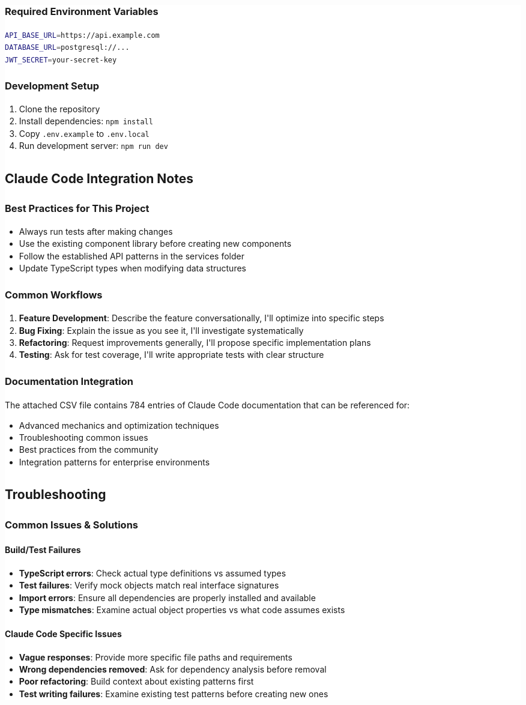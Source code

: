 ### Required Environment Variables
```bash
API_BASE_URL=https://api.example.com
DATABASE_URL=postgresql://...
JWT_SECRET=your-secret-key
```

### Development Setup
1. Clone the repository
2. Install dependencies: `npm install`
3. Copy `.env.example` to `.env.local`
4. Run development server: `npm run dev`

## Claude Code Integration Notes

### Best Practices for This Project
- Always run tests after making changes
- Use the existing component library before creating new components
- Follow the established API patterns in the services folder
- Update TypeScript types when modifying data structures

### Common Workflows
1. **Feature Development**: Describe the feature conversationally, I'll optimize into specific steps
2. **Bug Fixing**: Explain the issue as you see it, I'll investigate systematically
3. **Refactoring**: Request improvements generally, I'll propose specific implementation plans
4. **Testing**: Ask for test coverage, I'll write appropriate tests with clear structure

### Documentation Integration
The attached CSV file contains 784 entries of Claude Code documentation that can be referenced for:
- Advanced mechanics and optimization techniques
- Troubleshooting common issues
- Best practices from the community
- Integration patterns for enterprise environments

## Troubleshooting

### Common Issues & Solutions

#### **Build/Test Failures**
- **TypeScript errors**: Check actual type definitions vs assumed types
- **Test failures**: Verify mock objects match real interface signatures  
- **Import errors**: Ensure all dependencies are properly installed and available
- **Type mismatches**: Examine actual object properties vs what code assumes exists

#### **Claude Code Specific Issues**
- **Vague responses**: Provide more specific file paths and requirements
- **Wrong dependencies removed**: Ask for dependency analysis before removal
- **Poor refactoring**: Build context about existing patterns first
- **Test writing failures**: Examine existing test patterns before creating new ones
